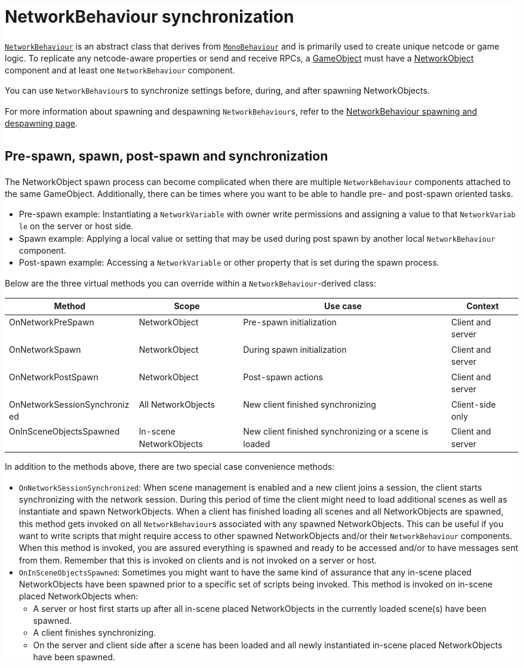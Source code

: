 # NetworkBehaviour synchronization

[`NetworkBehaviour`](https://docs.unity3d.com/Packages/com.unity.netcode.gameobjects@latest?subfolder=/api/Unity.Netcode.NetworkBehaviour.html) is an abstract class that derives from [`MonoBehaviour`](https://docs.unity3d.com/ScriptReference/MonoBehaviour.html) and is primarily used to create unique netcode or game logic. To replicate any netcode-aware properties or send and receive RPCs, a [GameObject](https://docs.unity3d.com/Manual/GameObjects.html) must have a [NetworkObject](networkobject.md) component and at least one `NetworkBehaviour` component.

You can use `NetworkBehaviour`s to synchronize settings before, during, and after spawning NetworkObjects.

For more information about spawning and despawning `NetworkBehaviour`s, refer to the [NetworkBehaviour spawning and despawning page](networkbehaviour.md).

## Pre-spawn, spawn, post-spawn and synchronization

The NetworkObject spawn process can become complicated when there are multiple `NetworkBehaviour` components attached to the same GameObject. Additionally, there can be times where you want to be able to handle pre- and post-spawn oriented tasks.

- Pre-spawn example: Instantiating a `NetworkVariable` with owner write permissions and assigning a value to that `NetworkVariable` on the server or host side.
- Spawn example: Applying a local value or setting that may be used during post spawn by another local `NetworkBehaviour` component.
- Post-spawn example: Accessing a `NetworkVariable` or other property that is set during the spawn process.

Below are the three virtual methods you can override within a `NetworkBehaviour`-derived class:

Method                       | Scope                    | Use case                                               | Context
---------------------------- | ------------------------ | ------------------------------------------------------ | -------------
OnNetworkPreSpawn            | NetworkObject            | Pre-spawn initialization                               | Client and server
OnNetworkSpawn               | NetworkObject            | During spawn initialization                            | Client and server
OnNetworkPostSpawn           | NetworkObject            | Post-spawn actions                                     | Client and server
OnNetworkSessionSynchronized | All NetworkObjects       | New client finished synchronizing                      | Client-side only
OnInSceneObjectsSpawned      | In-scene NetworkObjects  | New client finished synchronizing or a scene is loaded | Client and server

In addition to the methods above, there are two special case convenience methods:

- `OnNetworkSessionSynchronized`: When scene management is enabled and a new client joins a session, the client starts synchronizing with the network session. During this period of time the client might need to load additional scenes as well as instantiate and spawn NetworkObjects. When a client has finished loading all scenes and all NetworkObjects are spawned, this method gets invoked on all `NetworkBehaviour`s associated with any spawned NetworkObjects. This can be useful if you want to write scripts that might require access to other spawned NetworkObjects and/or their `NetworkBehaviour` components. When this method is invoked, you are assured everything is spawned and ready to be accessed and/or to have messages sent from them. Remember that this is invoked on clients and is not invoked on a server or host.
- `OnInSceneObjectsSpawned`: Sometimes you might want to have the same kind of assurance that any in-scene placed NetworkObjects have been spawned prior to a specific set of scripts being invoked. This method is invoked on in-scene placed NetworkObjects when:
    - A server or host first starts up after all in-scene placed NetworkObjects in the currently loaded scene(s) have been spawned.
    - A client finishes synchronizing.
    - On the server and client side after a scene has been loaded and all newly instantiated in-scene placed NetworkObjects have been spawned.
